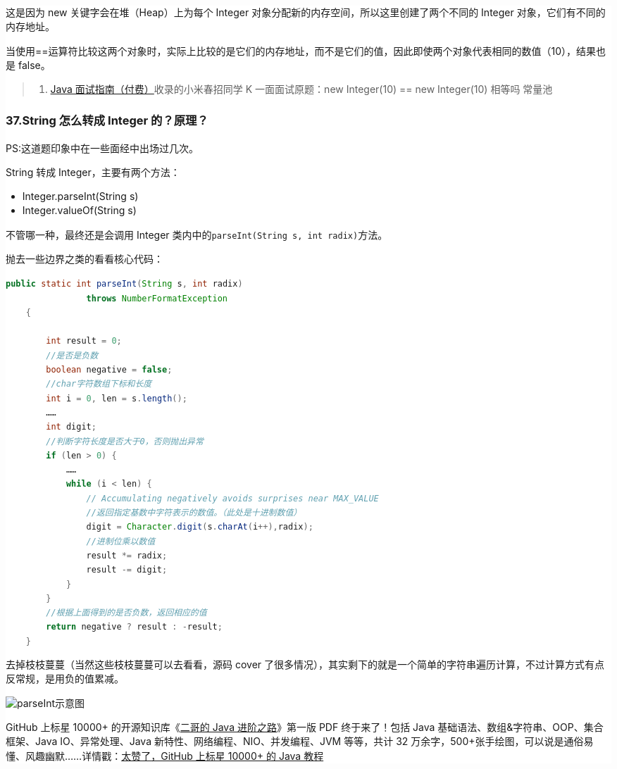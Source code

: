 这是因为 new 关键字会在堆（Heap）上为每个 Integer 对象分配新的内存空间，所以这里创建了两个不同的 Integer 对象，它们有不同的内存地址。

当使用==运算符比较这两个对象时，实际上比较的是它们的内存地址，而不是它们的值，因此即使两个对象代表相同的数值（10），结果也是 false。

> 1. [Java 面试指南（付费）](https://javabetter.cn/zhishixingqiu/mianshi.html)收录的小米春招同学 K 一面面试原题：new Integer(10) == new Integer(10) 相等吗 常量池

### 37.String 怎么转成 Integer 的？原理？

PS:这道题印象中在一些面经中出场过几次。

String 转成 Integer，主要有两个方法：

- Integer.parseInt(String s)
- Integer.valueOf(String s)

不管哪一种，最终还是会调用 Integer 类内中的`parseInt(String s, int radix)`方法。

抛去一些边界之类的看看核心代码：

```java
public static int parseInt(String s, int radix)
                throws NumberFormatException
    {

        int result = 0;
        //是否是负数
        boolean negative = false;
        //char字符数组下标和长度
        int i = 0, len = s.length();
        ……
        int digit;
        //判断字符长度是否大于0，否则抛出异常
        if (len > 0) {
            ……
            while (i < len) {
                // Accumulating negatively avoids surprises near MAX_VALUE
                //返回指定基数中字符表示的数值。（此处是十进制数值）
                digit = Character.digit(s.charAt(i++),radix);
                //进制位乘以数值
                result *= radix;
                result -= digit;
            }
        }
        //根据上面得到的是否负数，返回相应的值
        return negative ? result : -result;
    }

```

去掉枝枝蔓蔓（当然这些枝枝蔓蔓可以去看看，源码 cover 了很多情况），其实剩下的就是一个简单的字符串遍历计算，不过计算方式有点反常规，是用负的值累减。

![parseInt示意图](https://cdn.tobebetterjavaer.com/tobebetterjavaer/images/sidebar/sanfene/javase-20.png)

GitHub 上标星 10000+ 的开源知识库《[二哥的 Java 进阶之路](https://github.com/itwanger/toBeBetterJavaer)》第一版 PDF 终于来了！包括 Java 基础语法、数组&字符串、OOP、集合框架、Java IO、异常处理、Java 新特性、网络编程、NIO、并发编程、JVM 等等，共计 32 万余字，500+张手绘图，可以说是通俗易懂、风趣幽默……详情戳：[太赞了，GitHub 上标星 10000+ 的 Java 教程](https://javabetter.cn/overview/)

